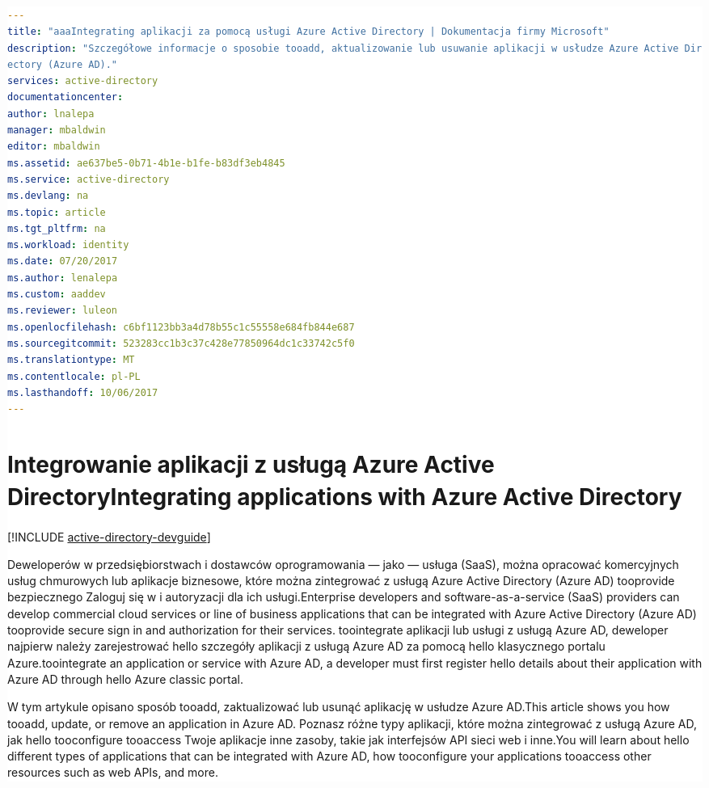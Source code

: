 ```yaml
---
title: "aaaIntegrating aplikacji za pomocą usługi Azure Active Directory | Dokumentacja firmy Microsoft"
description: "Szczegółowe informacje o sposobie tooadd, aktualizowanie lub usuwanie aplikacji w usłudze Azure Active Directory (Azure AD)."
services: active-directory
documentationcenter: 
author: lnalepa
manager: mbaldwin
editor: mbaldwin
ms.assetid: ae637be5-0b71-4b1e-b1fe-b83df3eb4845
ms.service: active-directory
ms.devlang: na
ms.topic: article
ms.tgt_pltfrm: na
ms.workload: identity
ms.date: 07/20/2017
ms.author: lenalepa
ms.custom: aaddev
ms.reviewer: luleon
ms.openlocfilehash: c6bf1123bb3a4d78b55c1c55558e684fb844e687
ms.sourcegitcommit: 523283cc1b3c37c428e77850964dc1c33742c5f0
ms.translationtype: MT
ms.contentlocale: pl-PL
ms.lasthandoff: 10/06/2017
---
```

# <a name="integrating-applications-with-azure-active-directory"></a><span data-ttu-id="8c518-103">Integrowanie aplikacji z usługą Azure Active Directory</span><span class="sxs-lookup"><span data-stu-id="8c518-103">Integrating applications with Azure Active Directory</span></span>
[!INCLUDE [active-directory-devguide](../../../includes/active-directory-devguide.md)]

<span data-ttu-id="8c518-104">Deweloperów w przedsiębiorstwach i dostawców oprogramowania — jako — usługa (SaaS), można opracować komercyjnych usług chmurowych lub aplikacje biznesowe, które można zintegrować z usługą Azure Active Directory (Azure AD) tooprovide bezpiecznego Zaloguj się w i autoryzacji dla ich usługi.</span><span class="sxs-lookup"><span data-stu-id="8c518-104">Enterprise developers and software-as-a-service (SaaS) providers can develop commercial cloud services or line of business applications that can be integrated with Azure Active Directory (Azure AD) tooprovide secure sign in and authorization for their services.</span></span> <span data-ttu-id="8c518-105">toointegrate aplikacji lub usługi z usługą Azure AD, deweloper najpierw należy zarejestrować hello szczegóły aplikacji z usługą Azure AD za pomocą hello klasycznego portalu Azure.</span><span class="sxs-lookup"><span data-stu-id="8c518-105">toointegrate an application or service with Azure AD, a developer must first register hello details about their application with Azure AD through hello Azure classic portal.</span></span>

<span data-ttu-id="8c518-106">W tym artykule opisano sposób tooadd, zaktualizować lub usunąć aplikację w usłudze Azure AD.</span><span class="sxs-lookup"><span data-stu-id="8c518-106">This article shows you how tooadd, update, or remove an application in Azure AD.</span></span> <span data-ttu-id="8c518-107">Poznasz różne typy aplikacji, które można zintegrować z usługą Azure AD, jak hello tooconfigure tooaccess Twoje aplikacje inne zasoby, takie jak interfejsów API sieci web i inne.</span><span class="sxs-lookup"><span data-stu-id="8c518-107">You will learn about hello different types of applications that can be integrated with Azure AD, how tooconfigure your applications tooaccess other resources such as web APIs, and more.</span></span>

